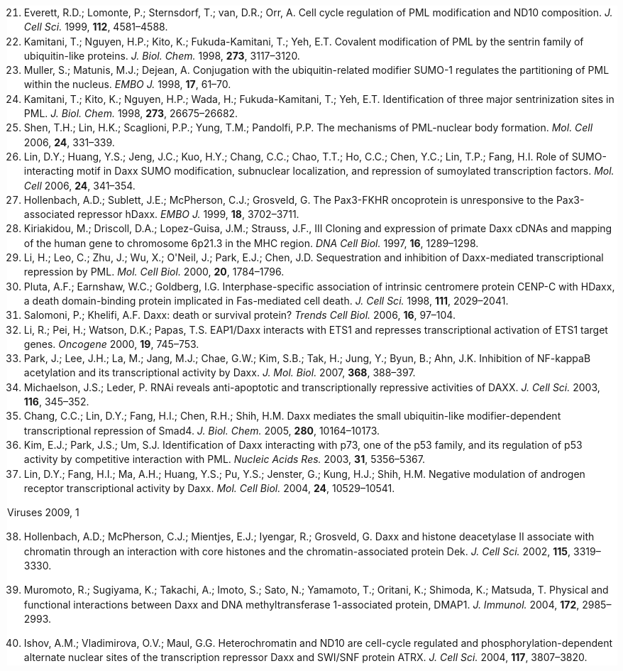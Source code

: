 21. Everett, R.D.; Lomonte, P.; Sternsdorf, T.; van, D.R.; Orr, A. Cell cycle regulation of PML modification and ND10 composition. *J. Cell Sci.* 1999, **112**, 4581–4588.
22. Kamitani, T.; Nguyen, H.P.; Kito, K.; Fukuda-Kamitani, T.; Yeh, E.T. Covalent modification of PML by the sentrin family of ubiquitin-like proteins. *J. Biol. Chem.* 1998, **273**, 3117–3120.
23. Muller, S.; Matunis, M.J.; Dejean, A. Conjugation with the ubiquitin-related modifier SUMO-1 regulates the partitioning of PML within the nucleus. *EMBO J.* 1998, **17**, 61–70.
24. Kamitani, T.; Kito, K.; Nguyen, H.P.; Wada, H.; Fukuda-Kamitani, T.; Yeh, E.T. Identification of three major sentrinization sites in PML. *J. Biol. Chem.* 1998, **273**, 26675–26682.
25. Shen, T.H.; Lin, H.K.; Scaglioni, P.P.; Yung, T.M.; Pandolfi, P.P. The mechanisms of PML-nuclear body formation. *Mol. Cell* 2006, **24**, 331–339.
26. Lin, D.Y.; Huang, Y.S.; Jeng, J.C.; Kuo, H.Y.; Chang, C.C.; Chao, T.T.; Ho, C.C.; Chen, Y.C.; Lin, T.P.; Fang, H.I. Role of SUMO-interacting motif in Daxx SUMO modification, subnuclear localization, and repression of sumoylated transcription factors. *Mol. Cell* 2006, **24**, 341–354.
27. Hollenbach, A.D.; Sublett, J.E.; McPherson, C.J.; Grosveld, G. The Pax3-FKHR oncoprotein is unresponsive to the Pax3-associated repressor hDaxx. *EMBO J.* 1999, **18**, 3702–3711.
28. Kiriakidou, M.; Driscoll, D.A.; Lopez-Guisa, J.M.; Strauss, J.F., III Cloning and expression of primate Daxx cDNAs and mapping of the human gene to chromosome 6p21.3 in the MHC region. *DNA Cell Biol.* 1997, **16**, 1289–1298.
29. Li, H.; Leo, C.; Zhu, J.; Wu, X.; O'Neil, J.; Park, E.J.; Chen, J.D. Sequestration and inhibition of Daxx-mediated transcriptional repression by PML. *Mol. Cell Biol.* 2000, **20**, 1784–1796.
30. Pluta, A.F.; Earnshaw, W.C.; Goldberg, I.G. Interphase-specific association of intrinsic centromere protein CENP-C with HDaxx, a death domain-binding protein implicated in Fas-mediated cell death. *J. Cell Sci.* 1998, **111**, 2029–2041.
31. Salomoni, P.; Khelifi, A.F. Daxx: death or survival protein? *Trends Cell Biol.* 2006, **16**, 97–104.
32. Li, R.; Pei, H.; Watson, D.K.; Papas, T.S. EAP1/Daxx interacts with ETS1 and represses transcriptional activation of ETS1 target genes. *Oncogene* 2000, **19**, 745–753.
33. Park, J.; Lee, J.H.; La, M.; Jang, M.J.; Chae, G.W.; Kim, S.B.; Tak, H.; Jung, Y.; Byun, B.; Ahn, J.K. Inhibition of NF-kappaB acetylation and its transcriptional activity by Daxx. *J. Mol. Biol.* 2007, **368**, 388–397.
34. Michaelson, J.S.; Leder, P. RNAi reveals anti-apoptotic and transcriptionally repressive activities of DAXX. *J. Cell Sci.* 2003, **116**, 345–352.
35. Chang, C.C.; Lin, D.Y.; Fang, H.I.; Chen, R.H.; Shih, H.M. Daxx mediates the small ubiquitin-like modifier-dependent transcriptional repression of Smad4. *J. Biol. Chem.* 2005, **280**, 10164–10173.
36. Kim, E.J.; Park, J.S.; Um, S.J. Identification of Daxx interacting with p73, one of the p53 family, and its regulation of p53 activity by competitive interaction with PML. *Nucleic Acids Res.* 2003, **31**, 5356–5367.
37. Lin, D.Y.; Fang, H.I.; Ma, A.H.; Huang, Y.S.; Pu, Y.S.; Jenster, G.; Kung, H.J.; Shih, H.M. Negative modulation of androgen receptor transcriptional activity by Daxx. *Mol. Cell Biol.* 2004, **24**, 10529–10541.

Viruses 2009, 1

38. Hollenbach, A.D.; McPherson, C.J.; Mientjes, E.J.; Iyengar, R.; Grosveld, G. Daxx and histone deacetylase II associate with chromatin through an interaction with core histones and the chromatin-associated protein Dek. *J. Cell Sci.* 2002, **115**, 3319–3330.

39. Muromoto, R.; Sugiyama, K.; Takachi, A.; Imoto, S.; Sato, N.; Yamamoto, T.; Oritani, K.; Shimoda, K.; Matsuda, T. Physical and functional interactions between Daxx and DNA methyltransferase 1-associated protein, DMAP1. *J. Immunol.* 2004, **172**, 2985–2993.

40. Ishov, A.M.; Vladimirova, O.V.; Maul, G.G. Heterochromatin and ND10 are cell-cycle regulated and phosphorylation-dependent alternate nuclear sites of the transcription repressor Daxx and SWI/SNF protein ATRX. *J. Cell Sci.* 2004, **117**, 3807–3820.
